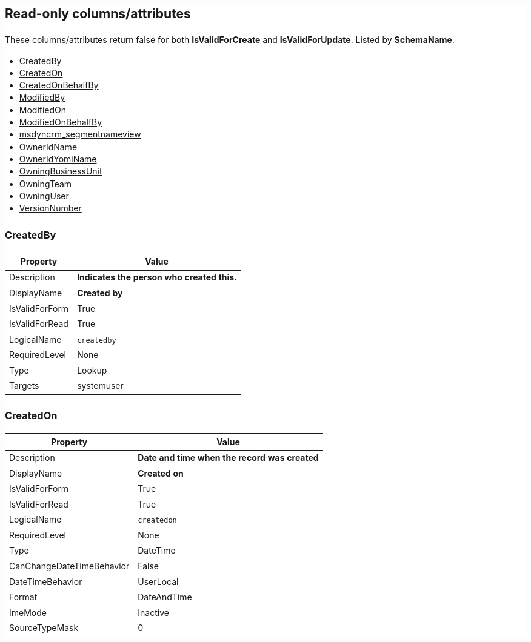 
## Read-only columns/attributes

These columns/attributes return false for both **IsValidForCreate** and **IsValidForUpdate**. Listed by **SchemaName**.

- [CreatedBy](#BKMK_CreatedBy)
- [CreatedOn](#BKMK_CreatedOn)
- [CreatedOnBehalfBy](#BKMK_CreatedOnBehalfBy)
- [ModifiedBy](#BKMK_ModifiedBy)
- [ModifiedOn](#BKMK_ModifiedOn)
- [ModifiedOnBehalfBy](#BKMK_ModifiedOnBehalfBy)
- [msdyncrm_segmentnameview](#BKMK_msdyncrm_segmentnameview)
- [OwnerIdName](#BKMK_OwnerIdName)
- [OwnerIdYomiName](#BKMK_OwnerIdYomiName)
- [OwningBusinessUnit](#BKMK_OwningBusinessUnit)
- [OwningTeam](#BKMK_OwningTeam)
- [OwningUser](#BKMK_OwningUser)
- [VersionNumber](#BKMK_VersionNumber)

### <a name="BKMK_CreatedBy"></a> CreatedBy

|Property|Value|
|---|---|
|Description|**Indicates the person who created this.**|
|DisplayName|**Created by**|
|IsValidForForm|True|
|IsValidForRead|True|
|LogicalName|`createdby`|
|RequiredLevel|None|
|Type|Lookup|
|Targets|systemuser|

### <a name="BKMK_CreatedOn"></a> CreatedOn

|Property|Value|
|---|---|
|Description|**Date and time when the record was created**|
|DisplayName|**Created on**|
|IsValidForForm|True|
|IsValidForRead|True|
|LogicalName|`createdon`|
|RequiredLevel|None|
|Type|DateTime|
|CanChangeDateTimeBehavior|False|
|DateTimeBehavior|UserLocal|
|Format|DateAndTime|
|ImeMode|Inactive|
|SourceTypeMask|0|

